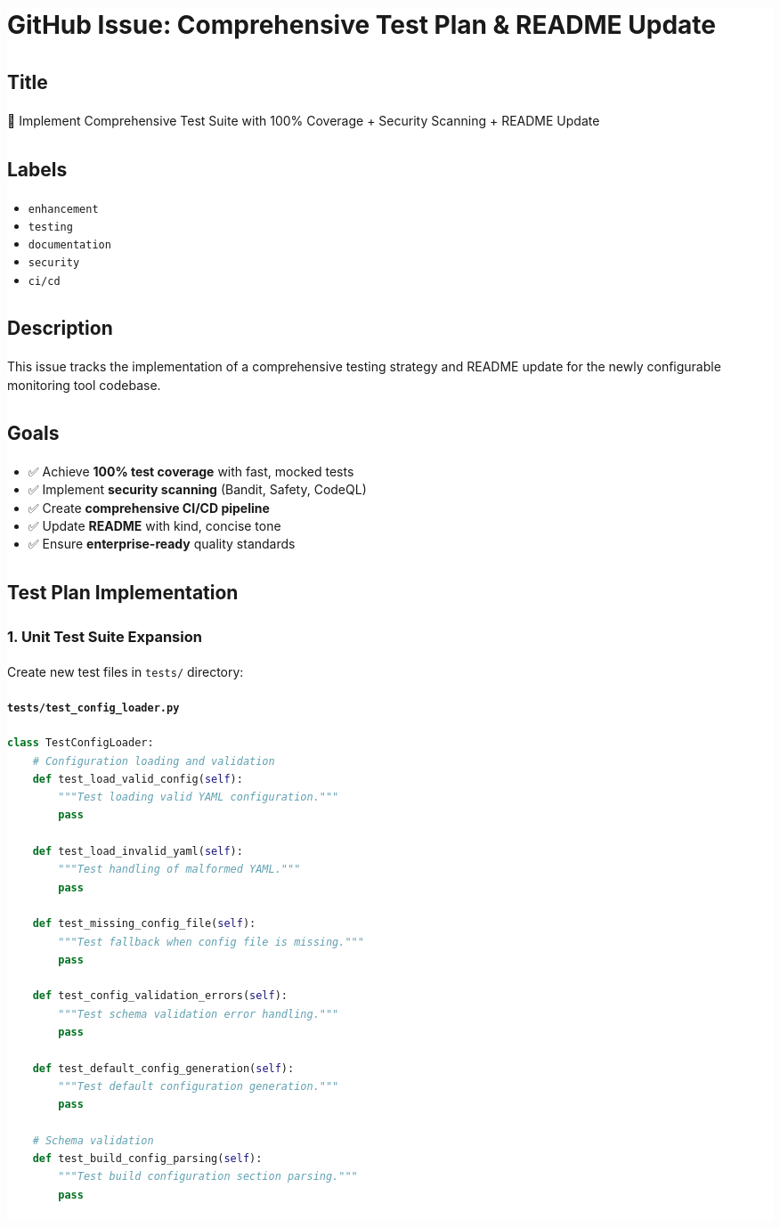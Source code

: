 # GitHub Issue: Comprehensive Test Plan & README Update

## Title
🧪 Implement Comprehensive Test Suite with 100% Coverage + Security Scanning + README Update

## Labels
- `enhancement`
- `testing`
- `documentation`
- `security`
- `ci/cd`

## Description

This issue tracks the implementation of a comprehensive testing strategy and README update for the newly configurable monitoring tool codebase.

## Goals

- ✅ Achieve **100% test coverage** with fast, mocked tests
- ✅ Implement **security scanning** (Bandit, Safety, CodeQL)
- ✅ Create **comprehensive CI/CD pipeline**
- ✅ Update **README** with kind, concise tone
- ✅ Ensure **enterprise-ready** quality standards

## Test Plan Implementation

### 1. Unit Test Suite Expansion

Create new test files in `tests/` directory:

#### `tests/test_config_loader.py`
```python
class TestConfigLoader:
    # Configuration loading and validation
    def test_load_valid_config(self):
        """Test loading valid YAML configuration."""
        pass
    
    def test_load_invalid_yaml(self):
        """Test handling of malformed YAML."""
        pass
    
    def test_missing_config_file(self):
        """Test fallback when config file is missing."""
        pass
    
    def test_config_validation_errors(self):
        """Test schema validation error handling."""
        pass
    
    def test_default_config_generation(self):
        """Test default configuration generation."""
        pass
    
    # Schema validation
    def test_build_config_parsing(self):
        """Test build configuration section parsing."""
        pass
    
```